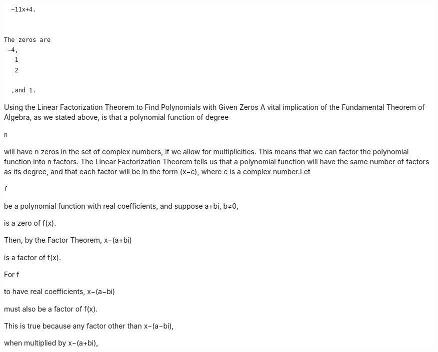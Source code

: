       −11x+4.
    
    
    The zeros are 
     –4, 
       1
       2
      
      ,and 1.
    
    
   
  
 

 
  Using the Linear Factorization Theorem to Find Polynomials with Given Zeros
  A vital implication of the Fundamental Theorem of Algebra, as we stated above, is that a polynomial function of degree 
   
    n
  
   will have 
    n
    zeros in the set of complex numbers, if we allow for multiplicities. This means that we can factor the polynomial function into 
    n
    factors. The Linear Factorization Theorem tells us that a polynomial function will have the same number of factors as its degree, and that each factor will be in the form 
    (x−c),
    where 
    c
    is a complex number.Let 
   
    f
  
   be a polynomial function with real coefficients, and suppose 
    a+bi, b≠0,
   
   is a zero of 
    f(x).
   
   Then, by the Factor Theorem, 
    x−(a+bi)
   
   is a factor of 
    f(x).
   
   For 
    f
   
   to have real coefficients, 
    x−(a−bi)
   
   must also be a factor of 
    f(x).
   
   This is true because any factor other than 
    x−(a−bi),
   
   when multiplied by 
    x−(a+bi),
   